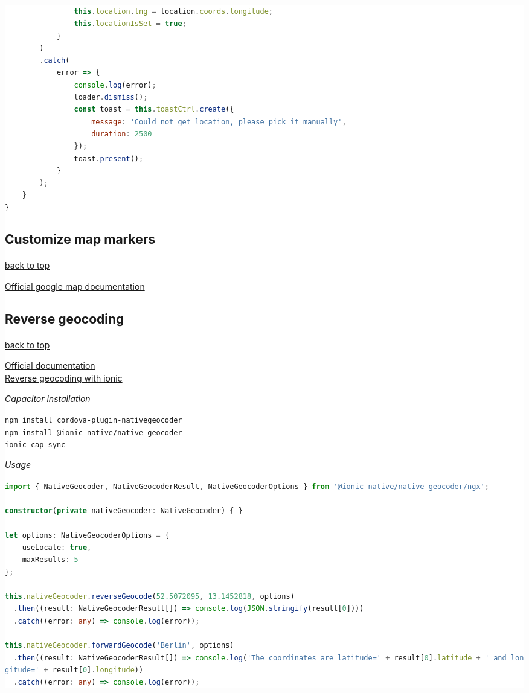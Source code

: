 ```javascript
				this.location.lng = location.coords.longitude;
				this.locationIsSet = true;
			}
		)
		.catch(
			error => {
				console.log(error);
				loader.dismiss();
				const toast = this.toastCtrl.create({
					message: 'Could not get location, please pick it manually',
					duration: 2500
				});
				toast.present();
			}
		); 
	}
}
```

## Customize map markers
[back to top](#geolocation)    

[Official google map documentation](https://developers.google.com/maps/documentation/javascript/custom-markers)    

## Reverse geocoding
[back to top](#geolocation)   

[Official documentation](https://ionicframework.com/docs/native/native-geocoder)     
[Reverse geocoding with ionic](http://masteringionic.com/blog/2017-06-13-geocodingreverse-geocoding-with-ionic-native/)    

*Capacitor installation*
````
npm install cordova-plugin-nativegeocoder
npm install @ionic-native/native-geocoder
ionic cap sync
````

*Usage*
````typescript
import { NativeGeocoder, NativeGeocoderResult, NativeGeocoderOptions } from '@ionic-native/native-geocoder/ngx';

constructor(private nativeGeocoder: NativeGeocoder) { }

let options: NativeGeocoderOptions = {
    useLocale: true,
    maxResults: 5
};

this.nativeGeocoder.reverseGeocode(52.5072095, 13.1452818, options)
  .then((result: NativeGeocoderResult[]) => console.log(JSON.stringify(result[0])))
  .catch((error: any) => console.log(error));

this.nativeGeocoder.forwardGeocode('Berlin', options)
  .then((result: NativeGeocoderResult[]) => console.log('The coordinates are latitude=' + result[0].latitude + ' and longitude=' + result[0].longitude))
  .catch((error: any) => console.log(error));
````
